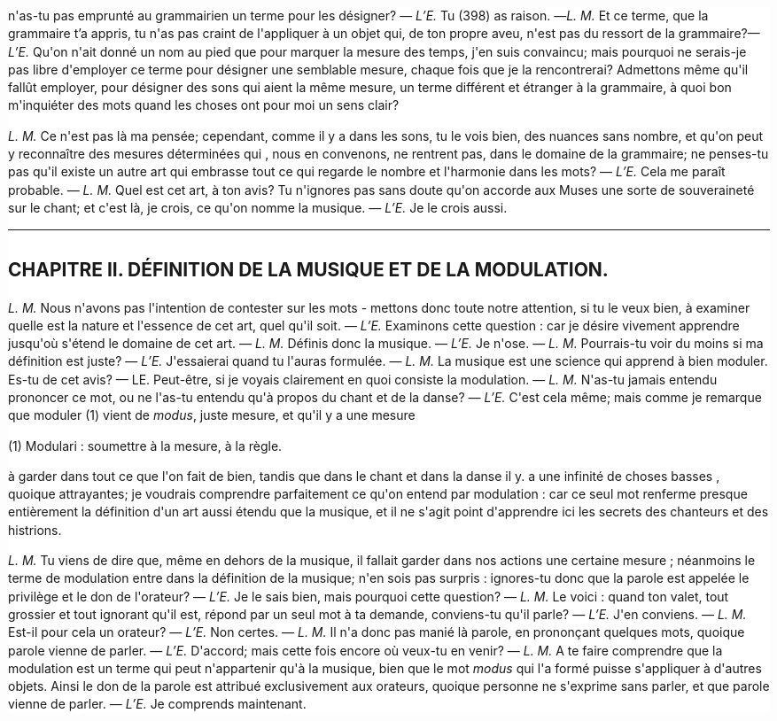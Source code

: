 n'as-tu pas emprunté au grammairien un terme pour les désigner? — *L’E.*
Tu (398) as raison. —*L. M.* Et ce terme, que la grammaire t’a appris, tu
n'as pas craint de l'appliquer à un objet qui, de ton propre aveu, n'est pas du ressort
de la grammaire?— *L’E.* Qu'on n'ait donné un nom au pied que
pour marquer la mesure des temps, j'en suis convaincu; mais pourquoi ne serais-je pas
libre d'employer ce terme pour désigner une semblable mesure, chaque fois que je la
rencontrerai? Admettons même qu'il fallût employer, pour désigner des sons qui aient la
même mesure, un terme différent et étranger à la grammaire, à quoi bon m'inquiéter
des mots quand les choses ont pour moi un sens clair?

*L. M.* Ce n'est pas là ma pensée;
cependant, comme il y a dans les sons, tu le vois bien, des nuances sans nombre, et qu'on
peut y reconnaître des mesures déterminées qui , nous en convenons, ne rentrent pas,
dans le domaine de la grammaire; ne penses-tu pas qu'il existe un autre art qui embrasse
tout ce qui regarde le nombre et l'harmonie dans les mots? — *L’E.* Cela me
paraît probable. — *L. M.* Quel est cet art, à ton avis? Tu n'ignores pas sans
doute qu'on accorde aux Muses une sorte de souveraineté sur le chant; et c'est là, je
crois, ce qu'on nomme la musique. — *L’E.* Je le crois aussi.

---

## CHAPITRE II. DÉFINITION DE LA MUSIQUE ET DE LA MODULATION.

*L. M.* Nous n'avons pas l'intention
de contester sur les mots - mettons donc toute notre attention, si tu le veux bien, à
examiner quelle est la nature et l'essence de cet art, quel qu'il soit. — *L’E.*
Examinons cette question : car je désire vivement apprendre jusqu'où s'étend le domaine
de cet art. — *L. M.* Définis donc la musique. — *L’E.* Je
n'ose. — *L. M.* Pourrais-tu voir du moins si ma définition est juste? — *L’E.*
J'essaierai quand tu l'auras formulée. — *L. M.* La musique est une science qui
apprend à bien moduler. Es-tu de cet avis? — LE. Peut-être, si je voyais clairement
en quoi consiste la modulation. — *L. M.* N'as-tu jamais entendu prononcer ce
mot, ou ne l'as-tu entendu qu'à propos du chant et de la danse? — *L’E.*
C'est cela même; mais comme je remarque que moduler (1) vient de *modus*, juste
mesure, et qu'il y a une mesure

(1) Modulari : soumettre à la mesure, à la règle.

à garder dans tout ce que l'on fait de bien, tandis que dans le
chant et dans la danse il y. a une infinité de choses basses , quoique attrayantes; je
voudrais comprendre parfaitement ce qu'on entend par modulation : car ce seul mot renferme
presque entièrement la définition d'un art aussi étendu que la musique, et il ne s'agit
point d'apprendre ici les secrets des chanteurs et des histrions.

*L. M.* Tu viens de dire que, même
en dehors de la musique, il fallait garder dans nos actions une certaine mesure ;
néanmoins le terme de modulation entre dans la définition de la musique; n'en sois pas
surpris : ignores-tu donc que la parole est appelée le privilège et le don de l'orateur?
— *L’E.* Je le sais bien, mais pourquoi cette question? — *L. M.*
Le voici : quand ton valet, tout grossier et tout ignorant qu'il est, répond par un seul
mot à ta demande, conviens-tu qu'il parle? — *L’E.* J'en conviens. — *L.
M.* Est-il pour cela un orateur? — *L’E.* Non certes. — *L. M.*
Il n'a donc pas manié là parole, en prononçant quelques mots, quoique parole vienne de
parler. — *L’E.* D'accord; mais cette fois encore où veux-tu en venir?
— *L. M.* A te faire comprendre que la modulation est un terme qui peut
n'appartenir qu'à la musique, bien que le mot *modus* qui l'a formé puisse
s'appliquer à d'autres objets. Ainsi le don de la parole est attribué exclusivement aux
orateurs, quoique personne ne s'exprime sans parler, et que parole vienne de parler.
— *L’E.* Je comprends maintenant.
